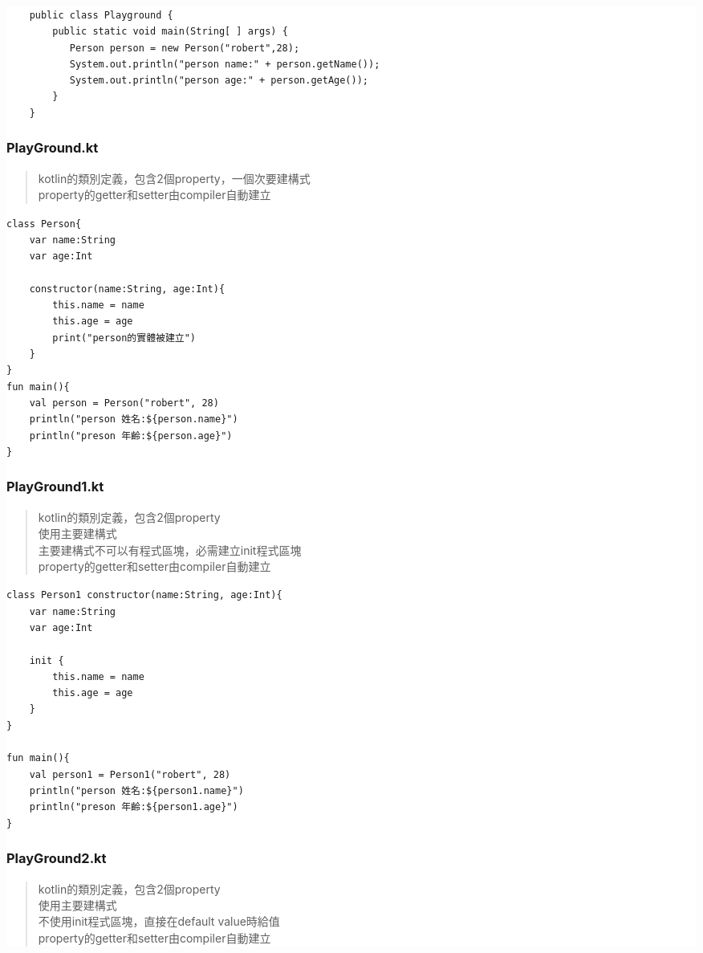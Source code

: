 		public class Playground {
		    public static void main(String[ ] args) {
		       Person person = new Person("robert",28);
		       System.out.println("person name:" + person.getName());
		       System.out.println("person age:" + person.getAge());
		    }
		}

### PlayGround.kt
> kotlin的類別定義，包含2個property，一個次要建構式   
> property的getter和setter由compiler自動建立

	class Person{
	    var name:String
	    var age:Int
	
	    constructor(name:String, age:Int){
	        this.name = name
	        this.age = age
	        print("person的實體被建立")
	    }
	}
	fun main(){
	    val person = Person("robert", 28)
	    println("person 姓名:${person.name}")
	    println("preson 年齡:${person.age}")
	}

### PlayGround1.kt
> kotlin的類別定義，包含2個property  
> 使用主要建構式   
> 主要建構式不可以有程式區塊，必需建立init程式區塊   
> property的getter和setter由compiler自動建立 

	class Person1 constructor(name:String, age:Int){
	    var name:String
	    var age:Int
	
	    init {
	        this.name = name
	        this.age = age
	    }
	}
	
	fun main(){
	    val person1 = Person1("robert", 28)
	    println("person 姓名:${person1.name}")
	    println("preson 年齡:${person1.age}")
	}


### PlayGround2.kt
> kotlin的類別定義，包含2個property  
> 使用主要建構式   
> 不使用init程式區塊，直接在default value時給值   
> property的getter和setter由compiler自動建立 

